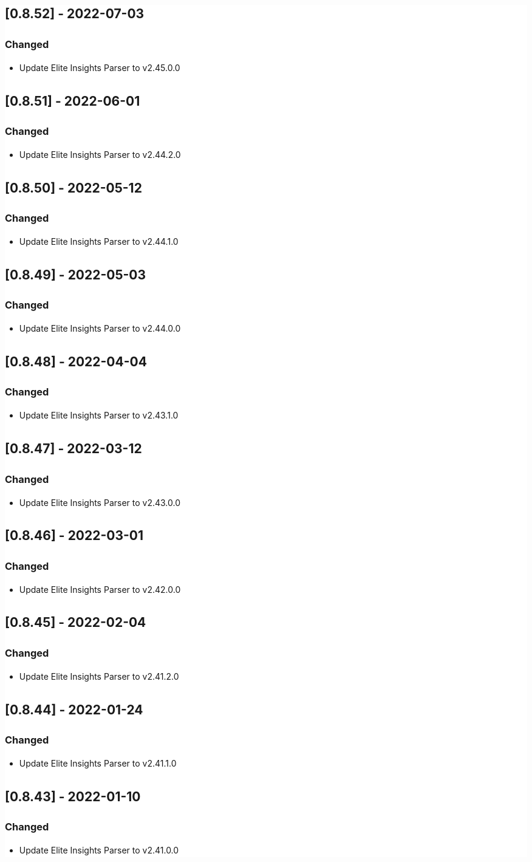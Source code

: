 ## [0.8.52] - 2022-07-03
### Changed
- Update Elite Insights Parser to v2.45.0.0

## [0.8.51] - 2022-06-01
### Changed
- Update Elite Insights Parser to v2.44.2.0

## [0.8.50] - 2022-05-12
### Changed
- Update Elite Insights Parser to v2.44.1.0

## [0.8.49] - 2022-05-03
### Changed
- Update Elite Insights Parser to v2.44.0.0

## [0.8.48] - 2022-04-04
### Changed
- Update Elite Insights Parser to v2.43.1.0

## [0.8.47] - 2022-03-12
### Changed
- Update Elite Insights Parser to v2.43.0.0

## [0.8.46] - 2022-03-01
### Changed
- Update Elite Insights Parser to v2.42.0.0

## [0.8.45] - 2022-02-04
### Changed
- Update Elite Insights Parser to v2.41.2.0

## [0.8.44] - 2022-01-24
### Changed
- Update Elite Insights Parser to v2.41.1.0

## [0.8.43] - 2022-01-10
### Changed
- Update Elite Insights Parser to v2.41.0.0


[Unreleased]: https://github.com/progamesigner/gw2-dps-report/compare/v0.8.16...HEAD
[0.8.16]: https://github.com/progamesigner/gw2-dps-report/releases/tag/v0.8.16
[0.8.15]: https://github.com/progamesigner/gw2-dps-report/releases/tag/v0.8.15
[0.8.14]: https://github.com/progamesigner/gw2-dps-report/releases/tag/v0.8.14
[0.8.13]: https://github.com/progamesigner/gw2-dps-report/releases/tag/v0.8.13
[0.8.12]: https://github.com/progamesigner/gw2-dps-report/releases/tag/v0.8.12
[0.8.11]: https://github.com/progamesigner/gw2-dps-report/releases/tag/v0.8.11
[0.8.10]: https://github.com/progamesigner/gw2-dps-report/releases/tag/v0.8.10
[0.8.9]: https://github.com/progamesigner/gw2-dps-report/releases/tag/v0.8.9
[0.8.8]: https://github.com/progamesigner/gw2-dps-report/releases/tag/v0.8.8
[0.8.7]: https://github.com/progamesigner/gw2-dps-report/releases/tag/v0.8.7
[0.8.6]: https://github.com/progamesigner/gw2-dps-report/releases/tag/v0.8.6
[0.8.5]: https://github.com/progamesigner/gw2-dps-report/releases/tag/v0.8.5
[0.8.4]: https://github.com/progamesigner/gw2-dps-report/releases/tag/v0.8.4
[0.8.3]: https://github.com/progamesigner/gw2-dps-report/releases/tag/v0.8.3
[0.8.2]: https://github.com/progamesigner/gw2-dps-report/releases/tag/v0.8.2
[0.8.1]: https://github.com/progamesigner/gw2-dps-report/releases/tag/v0.8.1
[0.8.0]: https://github.com/progamesigner/gw2-dps-report/releases/tag/v0.8.0
[0.7.0]: https://github.com/progamesigner/gw2-dps-report/releases/tag/v0.7.0
[0.6.1]: https://github.com/progamesigner/gw2-dps-report/releases/tag/v0.6.1
[0.6.0]: https://github.com/progamesigner/gw2-dps-report/releases/tag/v0.6.0
[0.5.3]: https://github.com/progamesigner/gw2-dps-report/releases/tag/v0.5.3
[0.5.2]: https://github.com/progamesigner/gw2-dps-report/releases/tag/v0.5.2
[0.5.1]: https://github.com/progamesigner/gw2-dps-report/releases/tag/v0.5.1
[0.5.0]: https://github.com/progamesigner/gw2-dps-report/releases/tag/v0.5.0
[0.4.0]: https://github.com/progamesigner/gw2-dps-report/releases/tag/v0.4.0
[0.3.0]: https://github.com/progamesigner/gw2-dps-report/releases/tag/v0.3.0
[0.2.0]: https://github.com/progamesigner/gw2-dps-report/releases/tag/v0.2.0
[0.1.0]: https://github.com/progamesigner/gw2-dps-report/releases/tag/v0.1.0